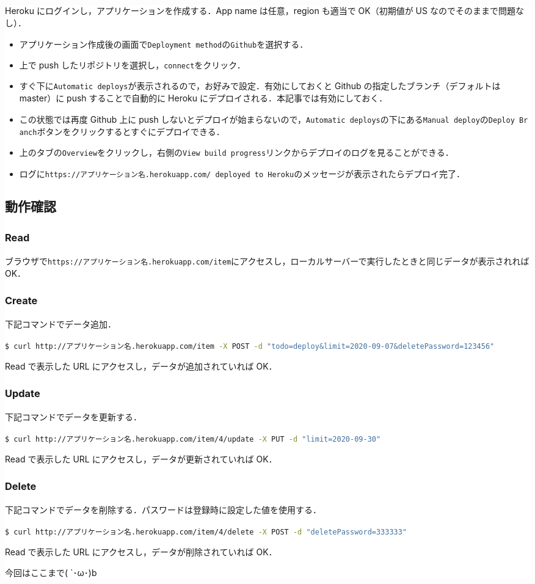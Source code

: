 Heroku にログインし，アプリケーションを作成する．App name は任意，region も適当で OK（初期値が US なのでそのままで問題なし）．

- アプリケーション作成後の画面で`Deployment method`の`Github`を選択する．

- 上で push したリポジトリを選択し，`connect`をクリック．

- すぐ下に`Automatic deploys`が表示されるので，お好みで設定．有効にしておくと Github の指定したブランチ（デフォルトは master）に push することで自動的に Heroku にデプロイされる．本記事では有効にしておく．

- この状態では再度 Github 上に push しないとデプロイが始まらないので，`Automatic deploys`の下にある`Manual deploy`の`Deploy Branch`ボタンをクリックするとすぐにデプロイできる．

- 上のタブの`Overview`をクリックし，右側の`View build progress`リンクからデプロイのログを見ることができる．

- ログに`https://アプリケーション名.herokuapp.com/ deployed to Heroku`のメッセージが表示されたらデプロイ完了．

## 動作確認

### Read

ブラウザで`https://アプリケーション名.herokuapp.com/item`にアクセスし，ローカルサーバーで実行したときと同じデータが表示されれば OK．

### Create

下記コマンドでデータ追加．

```bash
$ curl http://アプリケーション名.herokuapp.com/item -X POST -d "todo=deploy&limit=2020-09-07&deletePassword=123456"
```

Read で表示した URL にアクセスし，データが追加されていれば OK．

### Update

下記コマンドでデータを更新する．

```bash
$ curl http://アプリケーション名.herokuapp.com/item/4/update -X PUT -d "limit=2020-09-30"
```

Read で表示した URL にアクセスし，データが更新されていれば OK．

### Delete

下記コマンドでデータを削除する．パスワードは登録時に設定した値を使用する．

```bash
$ curl http://アプリケーション名.herokuapp.com/item/4/delete -X POST -d "deletePassword=333333"
```

Read で表示した URL にアクセスし，データが削除されていれば OK．

今回はここまで( `･ω･)b
